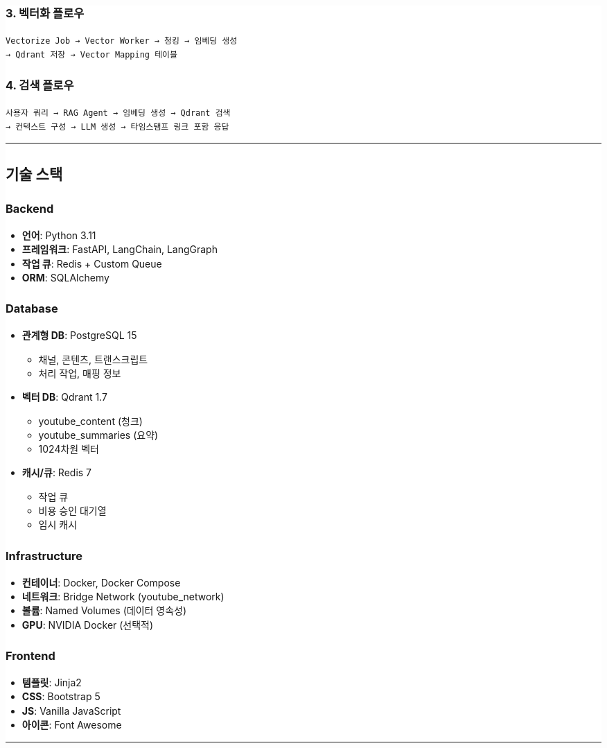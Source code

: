 ### 3. 벡터화 플로우
```
Vectorize Job → Vector Worker → 청킹 → 임베딩 생성
→ Qdrant 저장 → Vector Mapping 테이블
```

### 4. 검색 플로우
```
사용자 쿼리 → RAG Agent → 임베딩 생성 → Qdrant 검색
→ 컨텍스트 구성 → LLM 생성 → 타임스탬프 링크 포함 응답
```

---

## 기술 스택

### Backend
- **언어**: Python 3.11
- **프레임워크**: FastAPI, LangChain, LangGraph
- **작업 큐**: Redis + Custom Queue
- **ORM**: SQLAlchemy

### Database
- **관계형 DB**: PostgreSQL 15
  - 채널, 콘텐츠, 트랜스크립트
  - 처리 작업, 매핑 정보

- **벡터 DB**: Qdrant 1.7
  - youtube_content (청크)
  - youtube_summaries (요약)
  - 1024차원 벡터

- **캐시/큐**: Redis 7
  - 작업 큐
  - 비용 승인 대기열
  - 임시 캐시

### Infrastructure
- **컨테이너**: Docker, Docker Compose
- **네트워크**: Bridge Network (youtube_network)
- **볼륨**: Named Volumes (데이터 영속성)
- **GPU**: NVIDIA Docker (선택적)

### Frontend
- **템플릿**: Jinja2
- **CSS**: Bootstrap 5
- **JS**: Vanilla JavaScript
- **아이콘**: Font Awesome

---
